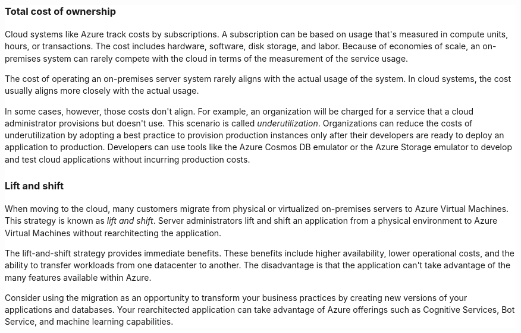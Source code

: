 ### <a name="total-cost-of-ownership"></a>Total cost of ownership

Cloud systems like Azure track costs by subscriptions. A subscription can be based on usage that's measured in compute units, hours, or transactions. The cost includes hardware, software, disk storage, and labor. Because of economies of scale, an on-premises system can rarely compete with the cloud in terms of the measurement of the service usage.

The cost of operating an on-premises server system rarely aligns with the actual usage of the system. In cloud systems, the cost usually aligns more closely with the actual usage. 

In some cases, however, those costs don't align. For example, an organization will be charged for a service that a cloud administrator provisions but doesn't use. This scenario is called *underutilization*. Organizations can reduce the costs of underutilization by adopting a best practice to provision production instances only after their developers are ready to deploy an application to production.  Developers can use tools like the Azure Cosmos DB emulator or the Azure Storage emulator to develop and test cloud applications without incurring production costs.

### <a name="lift-and-shift"></a>Lift and shift

When moving to the cloud, many customers migrate from physical or virtualized on-premises servers to Azure Virtual Machines. This strategy is known as *lift and shift*.  Server administrators lift and shift an application from a physical environment to Azure Virtual Machines without rearchitecting the application.

The lift-and-shift strategy provides immediate benefits. These benefits include higher availability, lower operational costs, and the ability to transfer workloads from one datacenter to another. The disadvantage is that the application can't take advantage of the many features available within Azure.

Consider using the migration as an opportunity to transform your business practices by creating new versions of your applications and databases. Your rearchitected application can take advantage of Azure offerings such as Cognitive Services, Bot Service, and machine learning capabilities.
